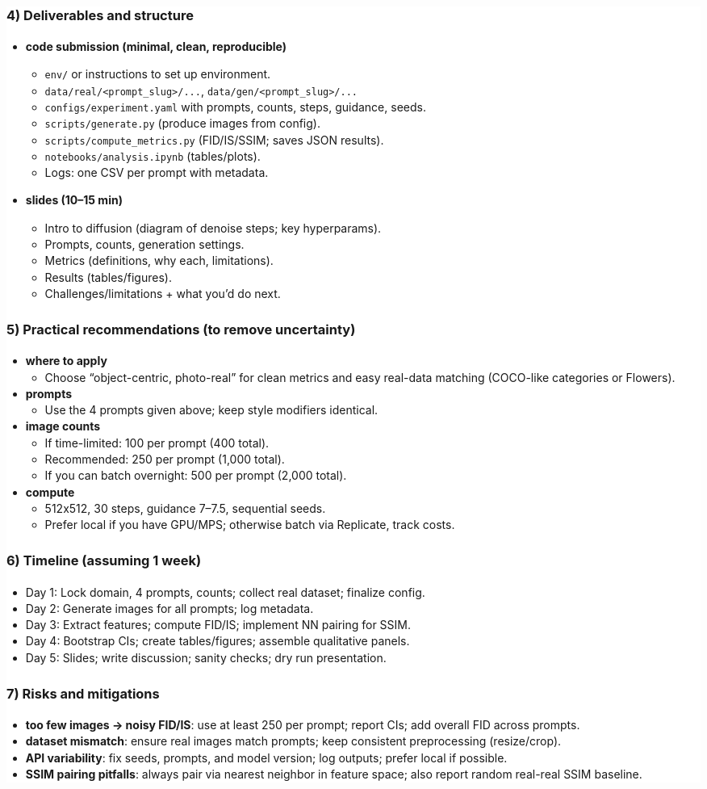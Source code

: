 ### 4) Deliverables and structure

- **code submission (minimal, clean, reproducible)**
  - `env/` or instructions to set up environment.
  - `data/real/<prompt_slug>/...`, `data/gen/<prompt_slug>/...`
  - `configs/experiment.yaml` with prompts, counts, steps, guidance, seeds.
  - `scripts/generate.py` (produce images from config).
  - `scripts/compute_metrics.py` (FID/IS/SSIM; saves JSON results).
  - `notebooks/analysis.ipynb` (tables/plots).
  - Logs: one CSV per prompt with metadata.

- **slides (10–15 min)**
  - Intro to diffusion (diagram of denoise steps; key hyperparams).
  - Prompts, counts, generation settings.
  - Metrics (definitions, why each, limitations).
  - Results (tables/figures).
  - Challenges/limitations + what you’d do next.

### 5) Practical recommendations (to remove uncertainty)

- **where to apply**
  - Choose “object-centric, photo-real” for clean metrics and easy real-data matching (COCO-like categories or Flowers).
- **prompts**
  - Use the 4 prompts given above; keep style modifiers identical.
- **image counts**
  - If time-limited: 100 per prompt (400 total).
  - Recommended: 250 per prompt (1,000 total).
  - If you can batch overnight: 500 per prompt (2,000 total).
- **compute**
  - 512x512, 30 steps, guidance 7–7.5, sequential seeds.
  - Prefer local if you have GPU/MPS; otherwise batch via Replicate, track costs.

### 6) Timeline (assuming 1 week)

- Day 1: Lock domain, 4 prompts, counts; collect real dataset; finalize config.
- Day 2: Generate images for all prompts; log metadata.
- Day 3: Extract features; compute FID/IS; implement NN pairing for SSIM.
- Day 4: Bootstrap CIs; create tables/figures; assemble qualitative panels.
- Day 5: Slides; write discussion; sanity checks; dry run presentation.

### 7) Risks and mitigations

- **too few images → noisy FID/IS**: use at least 250 per prompt; report CIs; add overall FID across prompts.
- **dataset mismatch**: ensure real images match prompts; keep consistent preprocessing (resize/crop).
- **API variability**: fix seeds, prompts, and model version; log outputs; prefer local if possible.
- **SSIM pairing pitfalls**: always pair via nearest neighbor in feature space; also report random real-real SSIM baseline.
